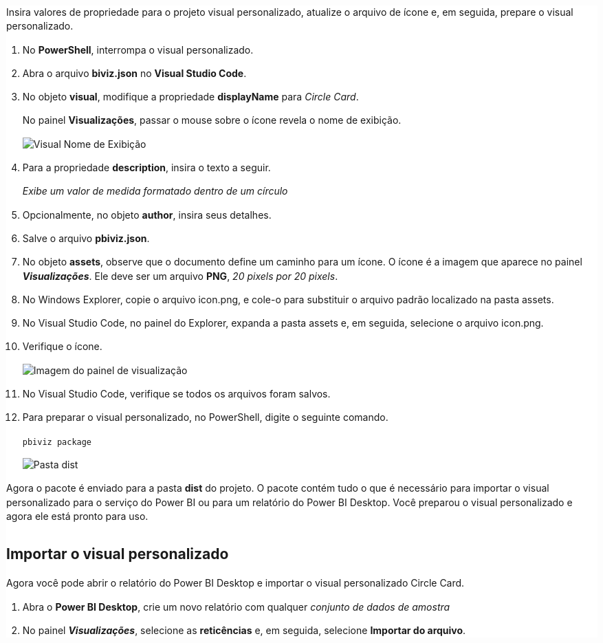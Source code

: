 Insira valores de propriedade para o projeto visual personalizado, atualize o arquivo de ícone e, em seguida, prepare o visual personalizado.

1. No **PowerShell**, interrompa o visual personalizado.

2. Abra o arquivo **biviz.json** no **Visual Studio Code**.

3. No objeto **visual**, modifique a propriedade **displayName** para *Circle Card*.

    No painel **Visualizações**, passar o mouse sobre o ícone revela o nome de exibição.

    ![Visual Nome de Exibição](media/custom-visual-develop-tutorial-format-options/display-name-viz.png)

4. Para a propriedade **description**, insira o texto a seguir.

    *Exibe um valor de medida formatado dentro de um círculo*

5. Opcionalmente, no objeto **author**, insira seus detalhes.

6. Salve o arquivo **pbiviz.json**.

7. No objeto **assets**, observe que o documento define um caminho para um ícone. O ícone é a imagem que aparece no painel **_Visualizações_**. Ele deve ser um arquivo **PNG**, *20 pixels por 20 pixels*.

8. No Windows Explorer, copie o arquivo icon.png, e cole-o para substituir o arquivo padrão localizado na pasta assets.

9. No Visual Studio Code, no painel do Explorer, expanda a pasta assets e, em seguida, selecione o arquivo icon.png.

10. Verifique o ícone.

    ![Imagem do painel de visualização](media/custom-visual-develop-tutorial-format-options/viz-pane-image.png)

11. No Visual Studio Code, verifique se todos os arquivos foram salvos.

12. Para preparar o visual personalizado, no PowerShell, digite o seguinte comando.

    ```powershell
    pbiviz package
    ```

    ![Pasta dist](media/custom-visual-develop-tutorial-format-options/dist-folder.png)

Agora o pacote é enviado para a pasta **dist** do projeto. O pacote contém tudo o que é necessário para importar o visual personalizado para o serviço do Power BI ou para um relatório do Power BI Desktop. Você preparou o visual personalizado e agora ele está pronto para uso.

## <a name="importing-the-custom-visual"></a>Importar o visual personalizado

Agora você pode abrir o relatório do Power BI Desktop e importar o visual personalizado Circle Card.

1. Abra o **Power BI Desktop**, crie um novo relatório com qualquer *conjunto de dados de amostra*

2. No painel **_Visualizações_**, selecione as **reticências** e, em seguida, selecione **Importar do arquivo**.
